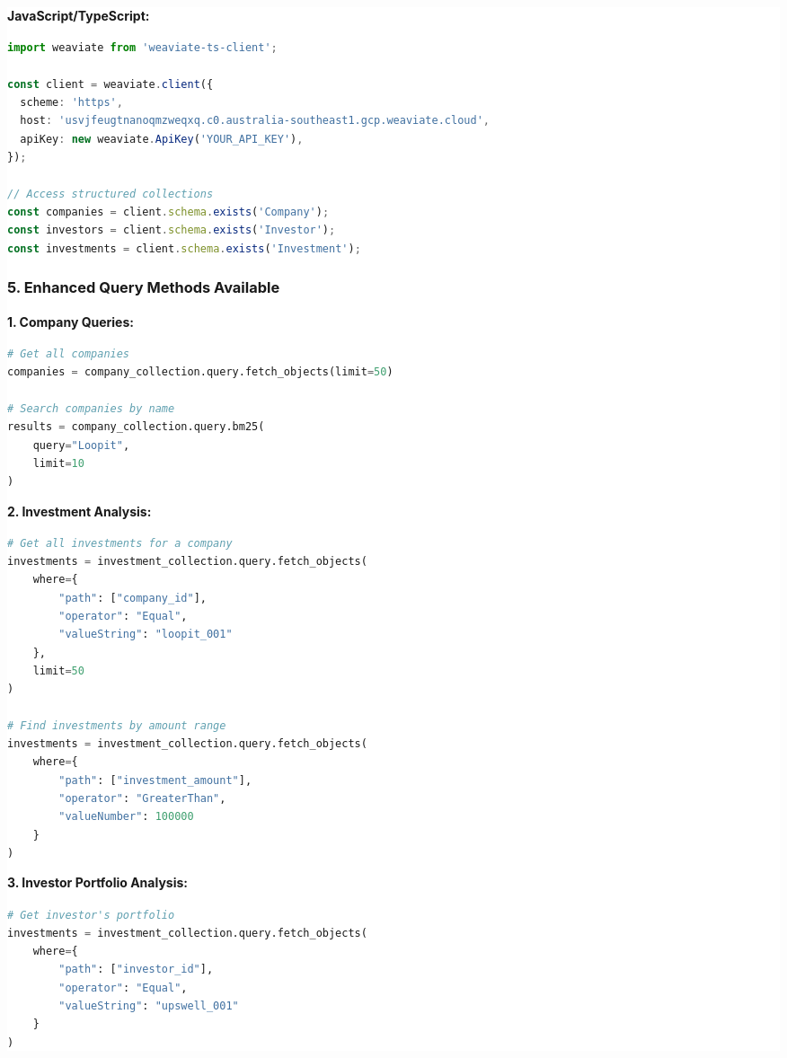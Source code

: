 **JavaScript/TypeScript:**
```typescript
import weaviate from 'weaviate-ts-client';

const client = weaviate.client({
  scheme: 'https',
  host: 'usvjfeugtnanoqmzweqxq.c0.australia-southeast1.gcp.weaviate.cloud',
  apiKey: new weaviate.ApiKey('YOUR_API_KEY'),
});

// Access structured collections
const companies = client.schema.exists('Company');
const investors = client.schema.exists('Investor');
const investments = client.schema.exists('Investment');
```

### 5. Enhanced Query Methods Available

**1. Company Queries:**
```python
# Get all companies
companies = company_collection.query.fetch_objects(limit=50)

# Search companies by name
results = company_collection.query.bm25(
    query="Loopit",
    limit=10
)
```

**2. Investment Analysis:**
```python
# Get all investments for a company
investments = investment_collection.query.fetch_objects(
    where={
        "path": ["company_id"],
        "operator": "Equal",
        "valueString": "loopit_001"
    },
    limit=50
)

# Find investments by amount range
investments = investment_collection.query.fetch_objects(
    where={
        "path": ["investment_amount"],
        "operator": "GreaterThan",
        "valueNumber": 100000
    }
)
```

**3. Investor Portfolio Analysis:**
```python
# Get investor's portfolio
investments = investment_collection.query.fetch_objects(
    where={
        "path": ["investor_id"],
        "operator": "Equal", 
        "valueString": "upswell_001"
    }
)
```
